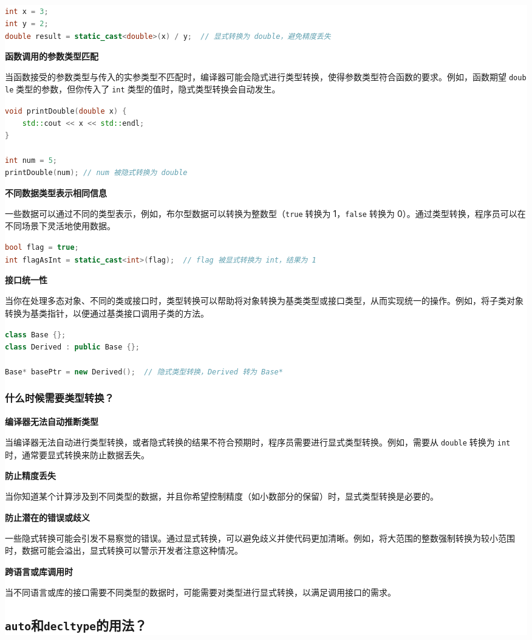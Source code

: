 ```c++
int x = 3;
int y = 2;
double result = static_cast<double>(x) / y;  // 显式转换为 double，避免精度丢失
```

**函数调用的参数类型匹配**

当函数接受的参数类型与传入的实参类型不匹配时，编译器可能会隐式进行类型转换，使得参数类型符合函数的要求。例如，函数期望 `double` 类型的参数，但你传入了 `int` 类型的值时，隐式类型转换会自动发生。

```c++
void printDouble(double x) {
    std::cout << x << std::endl;
}

int num = 5;
printDouble(num); // num 被隐式转换为 double
```

**不同数据类型表示相同信息**

一些数据可以通过不同的类型表示，例如，布尔型数据可以转换为整数型（`true` 转换为 1，`false` 转换为 0）。通过类型转换，程序员可以在不同场景下灵活地使用数据。

```c++
bool flag = true;
int flagAsInt = static_cast<int>(flag);  // flag 被显式转换为 int，结果为 1
```

**接口统一性**

当你在处理多态对象、不同的类或接口时，类型转换可以帮助将对象转换为基类类型或接口类型，从而实现统一的操作。例如，将子类对象转换为基类指针，以便通过基类接口调用子类的方法。

```c++
class Base {};
class Derived : public Base {};

Base* basePtr = new Derived();  // 隐式类型转换，Derived 转为 Base*
```

### 什么时候需要类型转换？

**编译器无法自动推断类型**

当编译器无法自动进行类型转换，或者隐式转换的结果不符合预期时，程序员需要进行显式类型转换。例如，需要从 `double` 转换为 `int` 时，通常要显式转换来防止数据丢失。

**防止精度丢失**

当你知道某个计算涉及到不同类型的数据，并且你希望控制精度（如小数部分的保留）时，显式类型转换是必要的。

**防止潜在的错误或歧义**

一些隐式转换可能会引发不易察觉的错误。通过显式转换，可以避免歧义并使代码更加清晰。例如，将大范围的整数强制转换为较小范围时，数据可能会溢出，显式转换可以警示开发者注意这种情况。

**跨语言或库调用时**

当不同语言或库的接口需要不同类型的数据时，可能需要对类型进行显式转换，以满足调用接口的需求。

## `auto`和`decltype`的用法？
